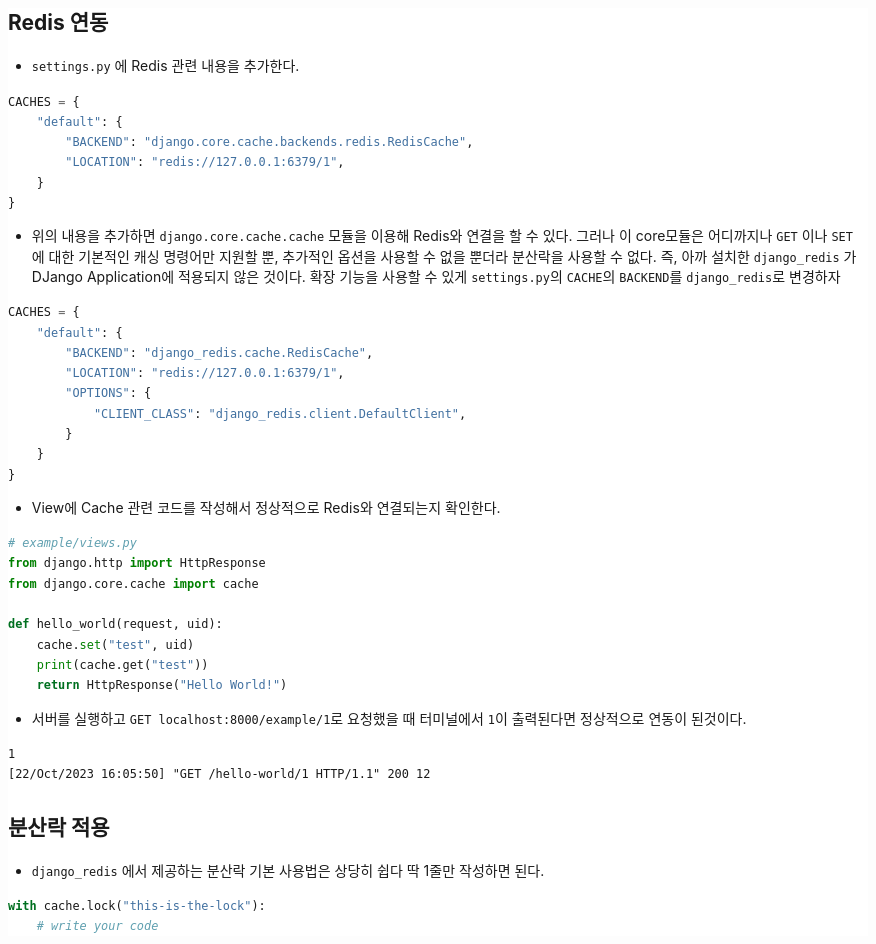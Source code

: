## Redis 연동

* ```settings.py``` 에 Redis 관련 내용을 추가한다.

```python
CACHES = {
    "default": {
        "BACKEND": "django.core.cache.backends.redis.RedisCache",
        "LOCATION": "redis://127.0.0.1:6379/1",
    }
}
```

* 위의 내용을 추가하면 ```django.core.cache.cache``` 모듈을 이용해 Redis와 연결을 할 수 있다. 그러나 이 core모듈은 어디까지나 ```GET``` 이나 ```SET``` 에 대한 기본적인 캐싱 명령어만 지원할 뿐, 추가적인 옵션을 사용할 수 없을 뿐더라 분산락을 사용할 수 없다. 즉, 아까 설치한 ```django_redis``` 가 DJango Application에 적용되지 않은 것이다. 확장 기능을 사용할 수 있게 ```settings.py```의 ```CACHE```의 ```BACKEND```를  ```django_redis```로 변경하자

```python
CACHES = {
    "default": {
        "BACKEND": "django_redis.cache.RedisCache",
        "LOCATION": "redis://127.0.0.1:6379/1",
        "OPTIONS": {
            "CLIENT_CLASS": "django_redis.client.DefaultClient",
        }
    }
}
```


* View에 Cache 관련 코드를 작성해서 정상적으로 Redis와 연결되는지 확인한다.
```python
# example/views.py
from django.http import HttpResponse
from django.core.cache import cache

def hello_world(request, uid):
    cache.set("test", uid)
    print(cache.get("test"))
    return HttpResponse("Hello World!")
```

* 서버를 실행하고 ```GET localhost:8000/example/1```로 요청했을 때 터미널에서 ```1```이 출력된다면 정상적으로 연동이 된것이다.
```shell
1
[22/Oct/2023 16:05:50] "GET /hello-world/1 HTTP/1.1" 200 12
```

## 분산락 적용
* ```django_redis``` 에서 제공하는 분산락 기본 사용법은 상당히 쉽다 딱 1줄만 작성하면 된다.
```python
with cache.lock("this-is-the-lock"):
    # write your code
```
